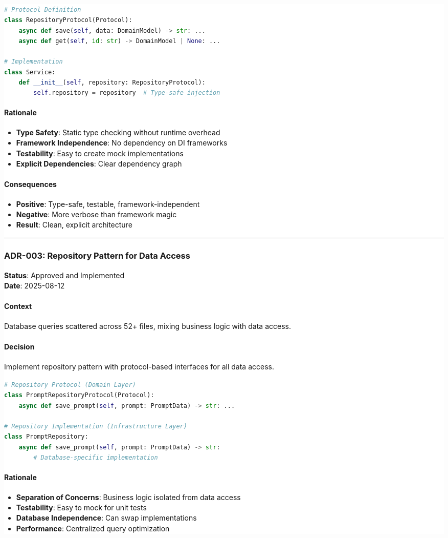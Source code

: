 ```python
# Protocol Definition
class RepositoryProtocol(Protocol):
    async def save(self, data: DomainModel) -> str: ...
    async def get(self, id: str) -> DomainModel | None: ...

# Implementation
class Service:
    def __init__(self, repository: RepositoryProtocol):
        self.repository = repository  # Type-safe injection
```

#### Rationale
- **Type Safety**: Static type checking without runtime overhead
- **Framework Independence**: No dependency on DI frameworks
- **Testability**: Easy to create mock implementations
- **Explicit Dependencies**: Clear dependency graph

#### Consequences
- **Positive**: Type-safe, testable, framework-independent
- **Negative**: More verbose than framework magic
- **Result**: Clean, explicit architecture

---

### ADR-003: Repository Pattern for Data Access

**Status**: Approved and Implemented  
**Date**: 2025-08-12

#### Context
Database queries scattered across 52+ files, mixing business logic with data access.

#### Decision
Implement repository pattern with protocol-based interfaces for all data access.

```python
# Repository Protocol (Domain Layer)
class PromptRepositoryProtocol(Protocol):
    async def save_prompt(self, prompt: PromptData) -> str: ...

# Repository Implementation (Infrastructure Layer)  
class PromptRepository:
    async def save_prompt(self, prompt: PromptData) -> str:
        # Database-specific implementation
```

#### Rationale
- **Separation of Concerns**: Business logic isolated from data access
- **Testability**: Easy to mock for unit tests
- **Database Independence**: Can swap implementations
- **Performance**: Centralized query optimization
